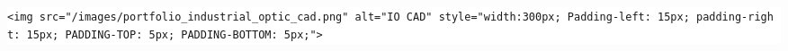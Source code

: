     <img src="/images/portfolio_industrial_optic_cad.png" alt="IO CAD" style="width:300px; Padding-left: 15px; padding-right: 15px; PADDING-TOP: 5px; PADDING-BOTTOM: 5px;">